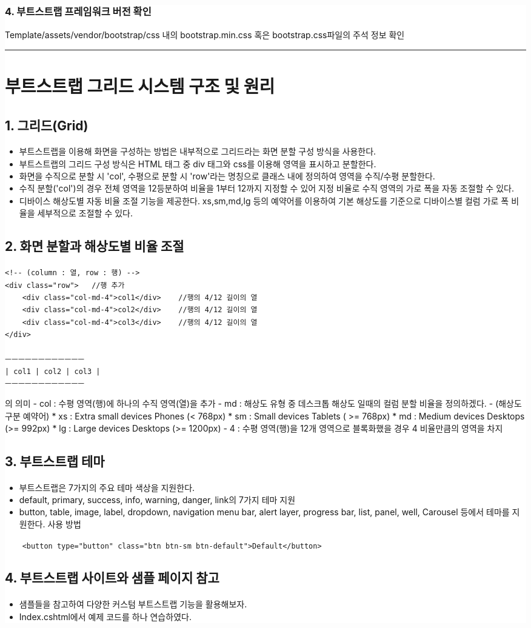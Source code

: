 ### 4. 부트스트랩 프레임워크 버전 확인
Template/assets/vendor/bootstrap/css 내의 bootstrap.min.css 혹은 bootstrap.css파일의 주석 정보 확인

-------------
# 부트스트랩 그리드 시스템 구조 및 원리

## 1. 그리드(Grid)
- 부트스트랩을 이용해 화면을 구성하는 방법은 내부적으로 그리드라는 화면 분할 구성 방식을 사용한다.
- 부트스트랩의 그리드 구성 방식은 HTML 태그 중 div 태그와 css를 이용해 영역을 표시하고 분할한다.
- 화면을 수직으로 분할 시 'col', 수평으로 분할 시 'row'라는 명칭으로 클래스 내에 정의하여 영역을 수직/수평 분할한다.
- 수직 분할('col')의 경우 전체 영역을 12등분하여 비율을 1부터 12까지 지정할 수 있어 지정 비율로 수직 영역의 가로 폭을 자동 조절할 수 있다.
- 디바이스 해상도별 자동 비율 조절 기능을 제공한다. xs,sm,md,lg 등의 예약어를 이용하여 기본 해상도를 기준으로 디바이스별 컬럼 가로 폭 비율을 세부적으로 조절할 수 있다.

## 2. 화면 분할과 해상도별 비율 조절
```
<!-- (column : 열, row : 행) -->
<div class="row">	//행 추가
	<div class="col-md-4">col1</div>	//행의 4/12 길이의 열
	<div class="col-md-4">col2</div>	//행의 4/12 길이의 열
	<div class="col-md-4">col3</div>	//행의 4/12 길이의 열
</div>

ㅡㅡㅡㅡㅡㅡㅡㅡㅡㅡㅡㅡ     
| col1 | col2 | col3 |     
ㅡㅡㅡㅡㅡㅡㅡㅡㅡㅡㅡㅡ  
```
   
<div class="col-md-4">의 의미
- col : 수평 영역(행)에 하나의 수직 영역(열)을 추가
- md : 해상도 유형 중 데스크톱 해상도 일때의 컬럼 분할 비율을 정의하겠다.
- (해상도 구분 예약어)
	* xs : Extra small devices Phones (< 768px)
	* sm : Small devices Tablets ( >= 768px)
	* md : Medium devices Desktops (>= 992px)
	* lg : Large devices Desktops (>= 1200px)
- 4 : 수평 영역(행)을 12개 영역으로 블록화했을 경우 4 비율만큼의 영역을 차지

## 3. 부트스트랩 테마
- 부트스트랩은 7가지의 주요 테마 색상을 지원한다.
- default, primary, success, info, warning, danger, link의 7가지 테마 지원
- button, table, image, label, dropdown, navigation menu bar, alert layer, progress bar, list, panel, well, Carousel 등에서 테마를 지원한다.
사용 방법 
```
	<button type="button" class="btn btn-sm btn-default">Default</button>
```

## 4. 부트스트랩 사이트와 샘플 페이지 참고
- 샘플들을 참고하여 다양한 커스텀 부트스트랩 기능을 활용해보자.
- Index.cshtml에서 예제 코드를 하나 연습하였다.
